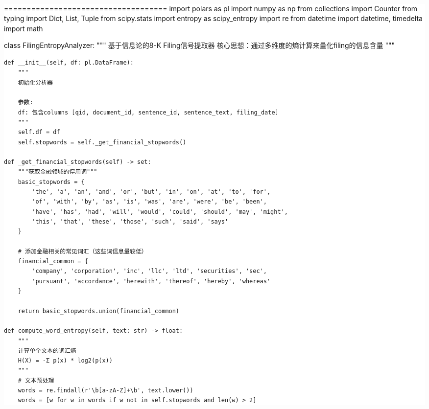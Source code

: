 ====================================
import polars as pl
import numpy as np
from collections import Counter
from typing import Dict, List, Tuple
from scipy.stats import entropy as scipy_entropy
import re
from datetime import datetime, timedelta
import math

class FilingEntropyAnalyzer:
    """
    基于信息论的8-K Filing信号提取器
    核心思想：通过多维度的熵计算来量化filing的信息含量
    """
    
    def __init__(self, df: pl.DataFrame):
        """
        初始化分析器
        
        参数:
        df: 包含columns [qid, document_id, sentence_id, sentence_text, filing_date]
        """
        self.df = df
        self.stopwords = self._get_financial_stopwords()
        
    def _get_financial_stopwords(self) -> set:
        """获取金融领域的停用词"""
        basic_stopwords = {
            'the', 'a', 'an', 'and', 'or', 'but', 'in', 'on', 'at', 'to', 'for', 
            'of', 'with', 'by', 'as', 'is', 'was', 'are', 'were', 'be', 'been',
            'have', 'has', 'had', 'will', 'would', 'could', 'should', 'may', 'might',
            'this', 'that', 'these', 'those', 'such', 'said', 'says'
        }
        
        # 添加金融相关的常见词汇（这些词信息量较低）
        financial_common = {
            'company', 'corporation', 'inc', 'llc', 'ltd', 'securities', 'sec',
            'pursuant', 'accordance', 'herewith', 'thereof', 'hereby', 'whereas'
        }
        
        return basic_stopwords.union(financial_common)
    
    def compute_word_entropy(self, text: str) -> float:
        """
        计算单个文本的词汇熵
        H(X) = -Σ p(x) * log2(p(x))
        """
        # 文本预处理
        words = re.findall(r'\b[a-zA-Z]+\b', text.lower())
        words = [w for w in words if w not in self.stopwords and len(w) > 2]
        